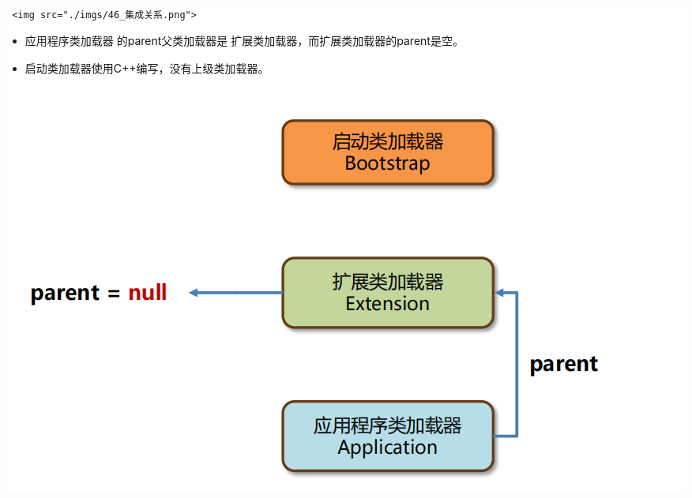      <img src="./imgs/46_集成关系.png">

   - 应用程序类加载器 的parent父类加载器是 扩展类加载器，而扩展类加载器的parent是空。

   -  启动类加载器使用C++编写，没有上级类加载器。<img src="./imgs/47.png">
